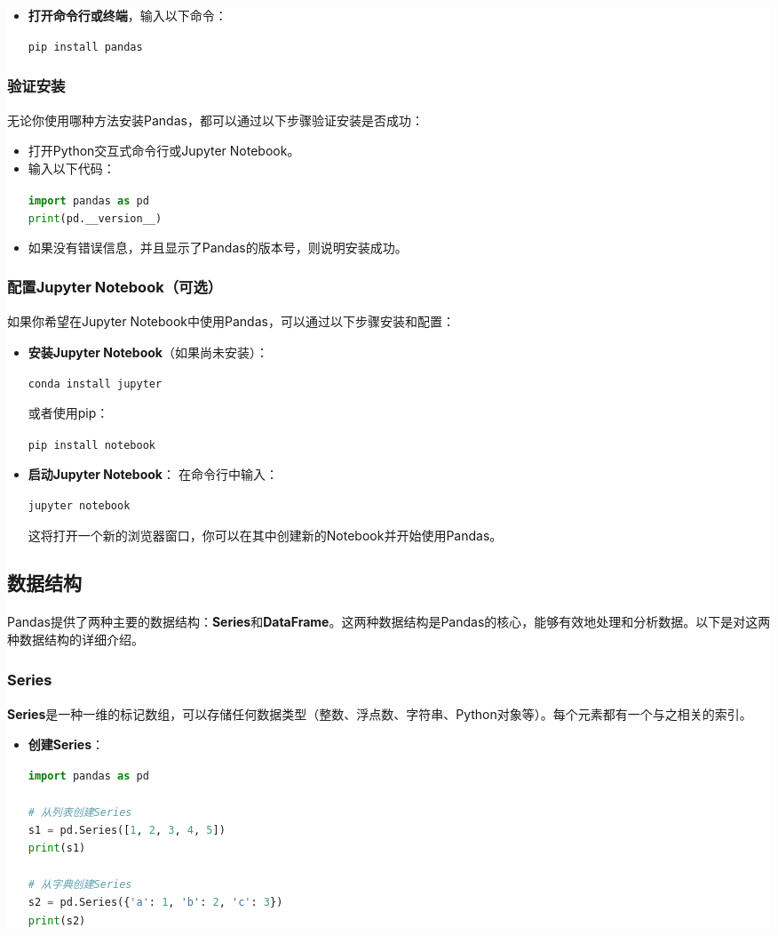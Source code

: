 - **打开命令行或终端**，输入以下命令：
  ```bash
  pip install pandas
  ```

### 验证安装

无论你使用哪种方法安装Pandas，都可以通过以下步骤验证安装是否成功：

- 打开Python交互式命令行或Jupyter Notebook。
- 输入以下代码：
  ```python
  import pandas as pd
  print(pd.__version__)
  ```
- 如果没有错误信息，并且显示了Pandas的版本号，则说明安装成功。

### 配置Jupyter Notebook（可选）

如果你希望在Jupyter Notebook中使用Pandas，可以通过以下步骤安装和配置：

- **安装Jupyter Notebook**（如果尚未安装）：
  ```bash
  conda install jupyter
  ```
  或者使用pip：
  ```bash
  pip install notebook
  ```

- **启动Jupyter Notebook**：
  在命令行中输入：
  ```bash
  jupyter notebook
  ```
  这将打开一个新的浏览器窗口，你可以在其中创建新的Notebook并开始使用Pandas。

## 数据结构

Pandas提供了两种主要的数据结构：**Series**和**DataFrame**。这两种数据结构是Pandas的核心，能够有效地处理和分析数据。以下是对这两种数据结构的详细介绍。

### Series

**Series**是一种一维的标记数组，可以存储任何数据类型（整数、浮点数、字符串、Python对象等）。每个元素都有一个与之相关的索引。

- **创建Series**：
  ```python
  import pandas as pd
  
  # 从列表创建Series
  s1 = pd.Series([1, 2, 3, 4, 5])
  print(s1)
  
  # 从字典创建Series
  s2 = pd.Series({'a': 1, 'b': 2, 'c': 3})
  print(s2)
  ```

